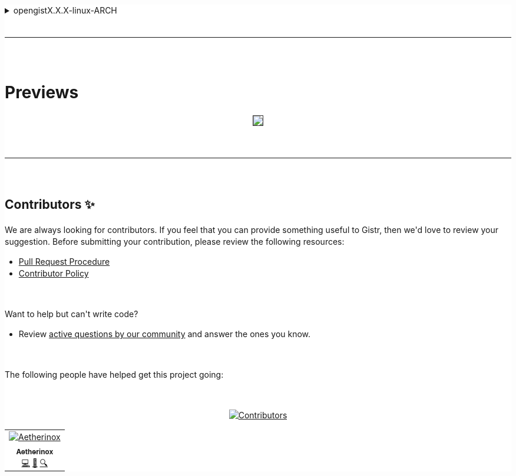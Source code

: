 <details><summary>opengistX.X.X-linux-ARCH</summary></details>

<br />

---

<br />

# Previews

<p align="center"><img style="width: 85%;text-align: center;border: 1px solid #353535;" src="https://raw.githubusercontent.com/Aetherinox/opengist-debian/main/Docs/images/1.png"></p>

<br />

---

<br />

## Contributors ✨
We are always looking for contributors. If you feel that you can provide something useful to Gistr, then we'd love to review your suggestion. Before submitting your contribution, please review the following resources:

- [Pull Request Procedure](.github/PULL_REQUEST_TEMPLATE.md)
- [Contributor Policy](CONTRIBUTING.md)

<br />

Want to help but can't write code?
- Review [active questions by our community](https://github.com/Aetherinox/opengist-debian/labels/help%20wanted) and answer the ones you know.

<br />

The following people have helped get this project going:

<br />

<div align="center">


[![Contributors][contribs-all-img]](#contributors-)





<table>
  <tbody>
    <tr>
      <td align="center" valign="top"><a href="https://gitlab.com/Aetherinox"><img src="https://avatars.githubusercontent.com/u/118329232?v=4?s=40" width="80px;" alt="Aetherinox"/><br /><sub><b>Aetherinox</b></sub></a><br /><a href="https://github.com/Aetherinox/opengist-debian/commits?author=Aetherinox" title="Code">💻</a> <a href="#projectManagement-Aetherinox" title="Project Management">📆</a> <a href="#fundingFinding-Aetherinox" title="Funding Finding">🔍</a></td>
    </tr>
  </tbody>
</table>
</div>




  [general-npmjs-uri]: https://npmjs.com
  [general-nodejs-uri]: https://nodejs.org
  [general-npmtrends-uri]: http://npmtrends.com/obsidian-gistr
  [github-version-img]: https://img.shields.io/github/v/tag/Aetherinox/opengist-debian?logo=GitHub&label=Version&color=ba5225
  [github-version-uri]: https://github.com/Aetherinox/opengist-debian/releases
  [npm-version-img]: https://img.shields.io/npm/v/obsidian-gistr?logo=npm&label=Version&color=ba5225
  [npm-version-uri]: https://npmjs.com/package/obsidian-gistr
  [pypi-version-img]: https://img.shields.io/pypi/v/obsidian-gistr-plugin
  [pypi-version-uri]: https://pypi.org/project/obsidian-gistr-plugin/
  [license-mit-img]: https://img.shields.io/badge/MIT-FFF?logo=creativecommons&logoColor=FFFFFF&label=License&color=9d29a0
  [license-mit-uri]: https://github.com/Aetherinox/opengist-debian/blob/main/LICENSE
  [github-downloads-img]: https://img.shields.io/github/downloads/Aetherinox/opengist-debian/total?logo=github&logoColor=FFFFFF&label=Downloads&color=376892
  [github-downloads-uri]: https://github.com/Aetherinox/opengist-debian/releases
  [npmjs-downloads-img]: https://img.shields.io/npm/dw/%40aetherinox%2Fmkdocs-link-embeds?logo=npm&&label=Downloads&color=376892
  [npmjs-downloads-uri]: https://npmjs.com/package/obsidian-gistr
  [github-size-img]: https://img.shields.io/github/repo-size/Aetherinox/opengist-debian?logo=github&label=Size&color=59702a
  [github-size-uri]: https://github.com/Aetherinox/opengist-debian/releases
  [npmjs-size-img]: https://img.shields.io/npm/unpacked-size/obsidian-gistr/latest?logo=npm&label=Size&color=59702a
  [npmjs-size-uri]: https://npmjs.com/package/obsidian-gistr
  [codecov-coverage-img]: https://img.shields.io/codecov/c/github/Aetherinox/opengist-debian?token=MPAVASGIOG&logo=codecov&logoColor=FFFFFF&label=Coverage&color=354b9e
  [codecov-coverage-uri]: https://codecov.io/github/Aetherinox/opengist-debian
  [contribs-all-img]: https://img.shields.io/github/all-contributors/Aetherinox/opengist-debian?logo=contributorcovenant&color=de1f6f&label=contributors
  [contribs-all-uri]: https://github.com/all-contributors/all-contributors
  [github-build-img]: https://img.shields.io/github/actions/workflow/status/Aetherinox/opengist-debian/deb_build.yml?logo=github&logoColor=FFFFFF&label=Build&color=%23278b30
  [github-build-uri]: https://github.com/Aetherinox/opengist-debian/actions/workflows/deb_build.yml
  [github-build-pypi-img]: https://img.shields.io/github/actions/workflow/status/Aetherinox/opengist-debian/release-pypi.yml?logo=github&logoColor=FFFFFF&label=Build&color=%23278b30
  [github-build-pypi-uri]: https://github.com/Aetherinox/opengist-debian/actions/workflows/pypi-release.yml
  [github-tests-img]: https://img.shields.io/github/actions/workflow/status/Aetherinox/opengist-debian/npm-tests.yml?logo=github&label=Tests&color=2c6488
  [github-tests-uri]: https://github.com/Aetherinox/opengist-debian/actions/workflows/npm-tests.yml
  [github-commit-img]: https://img.shields.io/github/last-commit/Aetherinox/opengist-debian?logo=conventionalcommits&logoColor=FFFFFF&label=Last%20Commit&color=313131
  [github-commit-uri]: https://github.com/Aetherinox/opengist-debian/commits/main/